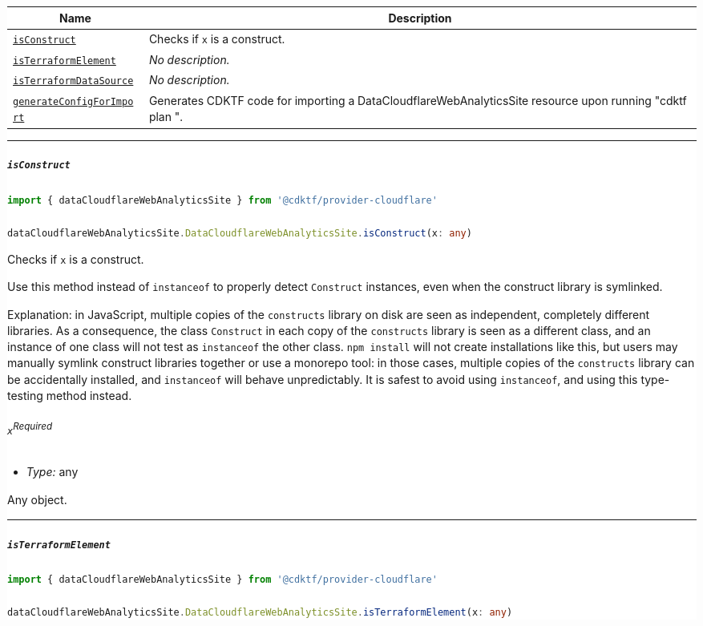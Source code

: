 | **Name** | **Description** |
| --- | --- |
| <code><a href="#@cdktf/provider-cloudflare.dataCloudflareWebAnalyticsSite.DataCloudflareWebAnalyticsSite.isConstruct">isConstruct</a></code> | Checks if `x` is a construct. |
| <code><a href="#@cdktf/provider-cloudflare.dataCloudflareWebAnalyticsSite.DataCloudflareWebAnalyticsSite.isTerraformElement">isTerraformElement</a></code> | *No description.* |
| <code><a href="#@cdktf/provider-cloudflare.dataCloudflareWebAnalyticsSite.DataCloudflareWebAnalyticsSite.isTerraformDataSource">isTerraformDataSource</a></code> | *No description.* |
| <code><a href="#@cdktf/provider-cloudflare.dataCloudflareWebAnalyticsSite.DataCloudflareWebAnalyticsSite.generateConfigForImport">generateConfigForImport</a></code> | Generates CDKTF code for importing a DataCloudflareWebAnalyticsSite resource upon running "cdktf plan <stack-name>". |

---

##### `isConstruct` <a name="isConstruct" id="@cdktf/provider-cloudflare.dataCloudflareWebAnalyticsSite.DataCloudflareWebAnalyticsSite.isConstruct"></a>

```typescript
import { dataCloudflareWebAnalyticsSite } from '@cdktf/provider-cloudflare'

dataCloudflareWebAnalyticsSite.DataCloudflareWebAnalyticsSite.isConstruct(x: any)
```

Checks if `x` is a construct.

Use this method instead of `instanceof` to properly detect `Construct`
instances, even when the construct library is symlinked.

Explanation: in JavaScript, multiple copies of the `constructs` library on
disk are seen as independent, completely different libraries. As a
consequence, the class `Construct` in each copy of the `constructs` library
is seen as a different class, and an instance of one class will not test as
`instanceof` the other class. `npm install` will not create installations
like this, but users may manually symlink construct libraries together or
use a monorepo tool: in those cases, multiple copies of the `constructs`
library can be accidentally installed, and `instanceof` will behave
unpredictably. It is safest to avoid using `instanceof`, and using
this type-testing method instead.

###### `x`<sup>Required</sup> <a name="x" id="@cdktf/provider-cloudflare.dataCloudflareWebAnalyticsSite.DataCloudflareWebAnalyticsSite.isConstruct.parameter.x"></a>

- *Type:* any

Any object.

---

##### `isTerraformElement` <a name="isTerraformElement" id="@cdktf/provider-cloudflare.dataCloudflareWebAnalyticsSite.DataCloudflareWebAnalyticsSite.isTerraformElement"></a>

```typescript
import { dataCloudflareWebAnalyticsSite } from '@cdktf/provider-cloudflare'

dataCloudflareWebAnalyticsSite.DataCloudflareWebAnalyticsSite.isTerraformElement(x: any)
```
